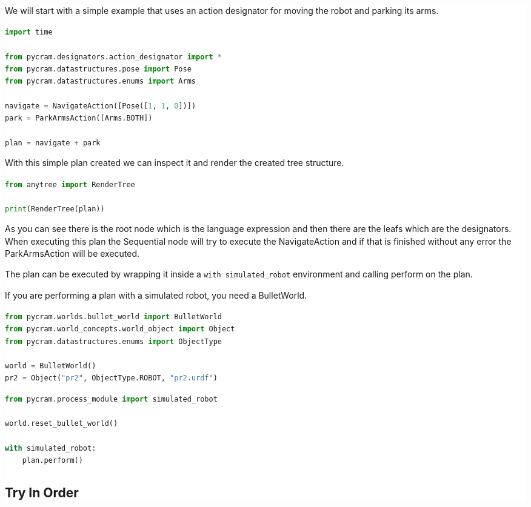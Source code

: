 We will start with a simple example that uses an action designator for moving the robot and parking its arms.

```python
import time

from pycram.designators.action_designator import *
from pycram.datastructures.pose import Pose
from pycram.datastructures.enums import Arms

navigate = NavigateAction([Pose([1, 1, 0])])
park = ParkArmsAction([Arms.BOTH])

plan = navigate + park
```

With this simple plan created we can inspect it and render the created tree structure.

```python
from anytree import RenderTree

print(RenderTree(plan))
```

As you can see there is the root node which is the language expression and then there are the leafs which are the
designators. When executing this plan the Sequential node will try to execute the NavigateAction and if that is finished
without any error the ParkArmsAction will be executed.

The plan can be executed by wrapping it inside a ```with simulated_robot``` environment and calling perform on the
plan.

If you are performing a plan with a simulated robot, you need a BulletWorld.

```python
from pycram.worlds.bullet_world import BulletWorld
from pycram.world_concepts.world_object import Object
from pycram.datastructures.enums import ObjectType

world = BulletWorld()
pr2 = Object("pr2", ObjectType.ROBOT, "pr2.urdf")
```

```python
from pycram.process_module import simulated_robot

world.reset_bullet_world()

with simulated_robot:
    plan.perform()
```

## Try In Order
